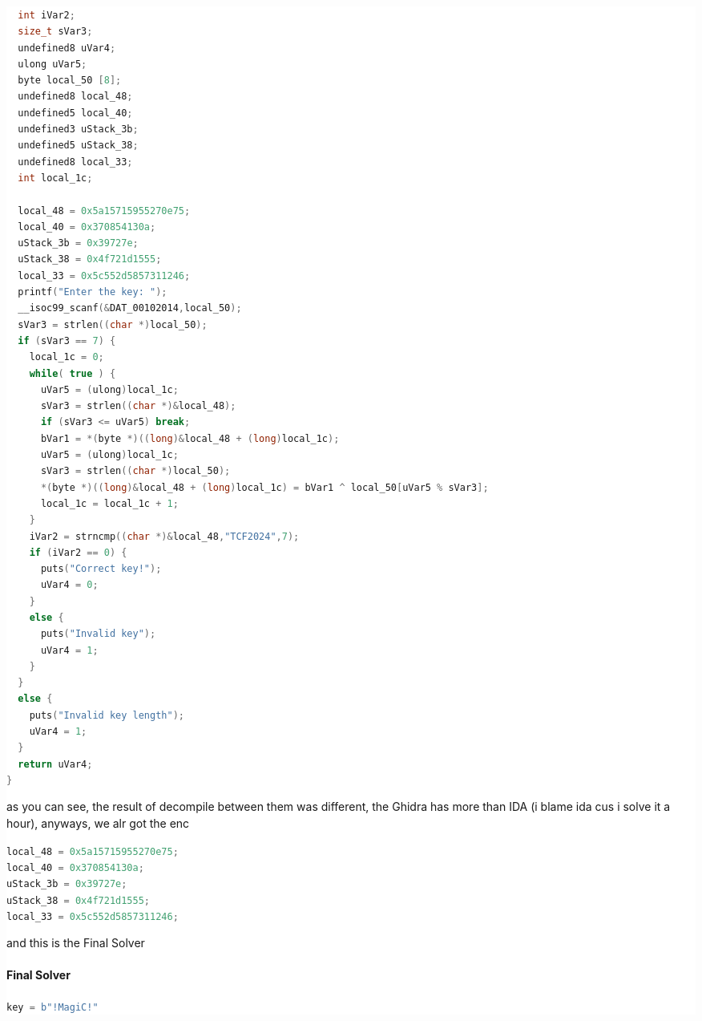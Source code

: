 ```c
  int iVar2;
  size_t sVar3;
  undefined8 uVar4;
  ulong uVar5;
  byte local_50 [8];
  undefined8 local_48;
  undefined5 local_40;
  undefined3 uStack_3b;
  undefined5 uStack_38;
  undefined8 local_33;
  int local_1c;
  
  local_48 = 0x5a15715955270e75;
  local_40 = 0x370854130a;
  uStack_3b = 0x39727e;
  uStack_38 = 0x4f721d1555;
  local_33 = 0x5c552d5857311246;
  printf("Enter the key: ");
  __isoc99_scanf(&DAT_00102014,local_50);
  sVar3 = strlen((char *)local_50);
  if (sVar3 == 7) {
    local_1c = 0;
    while( true ) {
      uVar5 = (ulong)local_1c;
      sVar3 = strlen((char *)&local_48);
      if (sVar3 <= uVar5) break;
      bVar1 = *(byte *)((long)&local_48 + (long)local_1c);
      uVar5 = (ulong)local_1c;
      sVar3 = strlen((char *)local_50);
      *(byte *)((long)&local_48 + (long)local_1c) = bVar1 ^ local_50[uVar5 % sVar3];
      local_1c = local_1c + 1;
    }
    iVar2 = strncmp((char *)&local_48,"TCF2024",7);
    if (iVar2 == 0) {
      puts("Correct key!");
      uVar4 = 0;
    }
    else {
      puts("Invalid key");
      uVar4 = 1;
    }
  }
  else {
    puts("Invalid key length");
    uVar4 = 1;
  }
  return uVar4;
}

```
as you can see, the result of decompile between them was different, the Ghidra has more than IDA (i blame ida cus i solve it a hour), anyways, we alr got the enc
```c
local_48 = 0x5a15715955270e75;
local_40 = 0x370854130a;
uStack_3b = 0x39727e;
uStack_38 = 0x4f721d1555;
local_33 = 0x5c552d5857311246;
```
and this is the Final Solver
#### Final Solver
```py
key = b"!MagiC!"
```